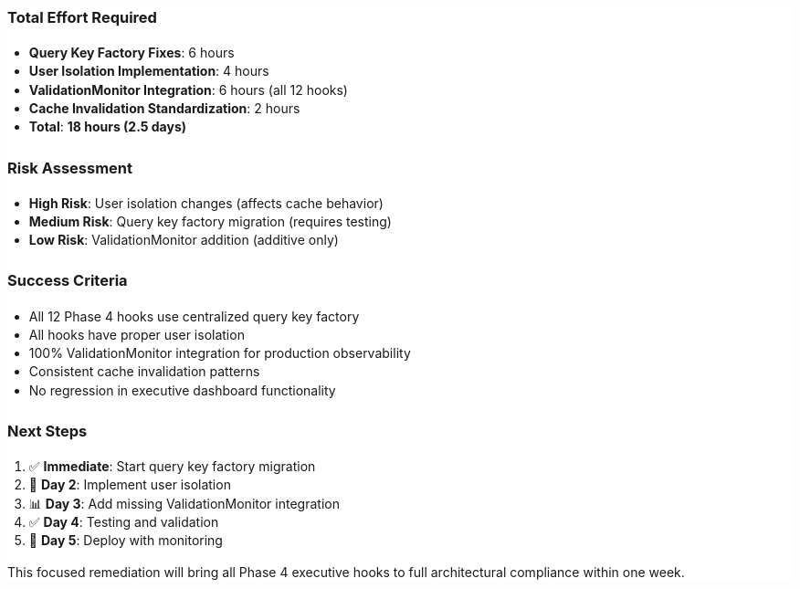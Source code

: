 ### **Total Effort Required**
- **Query Key Factory Fixes**: 6 hours
- **User Isolation Implementation**: 4 hours  
- **ValidationMonitor Integration**: 6 hours (all 12 hooks)
- **Cache Invalidation Standardization**: 2 hours
- **Total**: **18 hours (2.5 days)**

### **Risk Assessment**
- **High Risk**: User isolation changes (affects cache behavior)
- **Medium Risk**: Query key factory migration (requires testing)
- **Low Risk**: ValidationMonitor addition (additive only)

### **Success Criteria**
- All 12 Phase 4 hooks use centralized query key factory
- All hooks have proper user isolation
- 100% ValidationMonitor integration for production observability
- Consistent cache invalidation patterns
- No regression in executive dashboard functionality

### **Next Steps**
1. ✅ **Immediate**: Start query key factory migration
2. 🔧 **Day 2**: Implement user isolation
3. 📊 **Day 3**: Add missing ValidationMonitor integration  
4. ✅ **Day 4**: Testing and validation
5. 🚀 **Day 5**: Deploy with monitoring

This focused remediation will bring all Phase 4 executive hooks to full architectural compliance within one week.